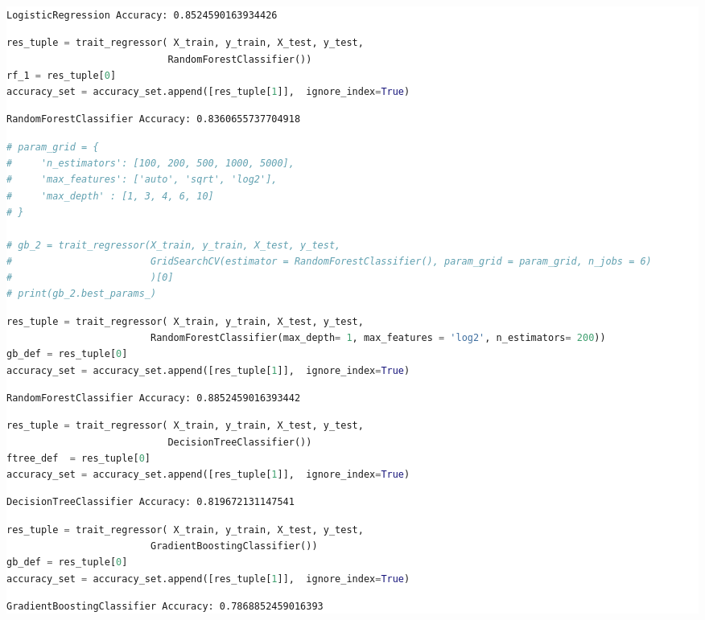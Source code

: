     LogisticRegression Accuracy: 0.8524590163934426
    


```python
res_tuple = trait_regressor( X_train, y_train, X_test, y_test,
                            RandomForestClassifier())
rf_1 = res_tuple[0]
accuracy_set = accuracy_set.append([res_tuple[1]],  ignore_index=True)
```

    RandomForestClassifier Accuracy: 0.8360655737704918
    


```python
# param_grid = {
#     'n_estimators': [100, 200, 500, 1000, 5000],
#     'max_features': ['auto', 'sqrt', 'log2'],
#     'max_depth' : [1, 3, 4, 6, 10]
# }

# gb_2 = trait_regressor(X_train, y_train, X_test, y_test,
#                        GridSearchCV(estimator = RandomForestClassifier(), param_grid = param_grid, n_jobs = 6)
#                        )[0]
# print(gb_2.best_params_)
```


```python
res_tuple = trait_regressor( X_train, y_train, X_test, y_test,
                         RandomForestClassifier(max_depth= 1, max_features = 'log2', n_estimators= 200))
gb_def = res_tuple[0]
accuracy_set = accuracy_set.append([res_tuple[1]],  ignore_index=True)
```

    RandomForestClassifier Accuracy: 0.8852459016393442
    


```python
res_tuple = trait_regressor( X_train, y_train, X_test, y_test,
                            DecisionTreeClassifier())
ftree_def  = res_tuple[0]
accuracy_set = accuracy_set.append([res_tuple[1]],  ignore_index=True)
```

    DecisionTreeClassifier Accuracy: 0.819672131147541
    


```python
res_tuple = trait_regressor( X_train, y_train, X_test, y_test,
                         GradientBoostingClassifier())
gb_def = res_tuple[0]
accuracy_set = accuracy_set.append([res_tuple[1]],  ignore_index=True)
```

    GradientBoostingClassifier Accuracy: 0.7868852459016393
    